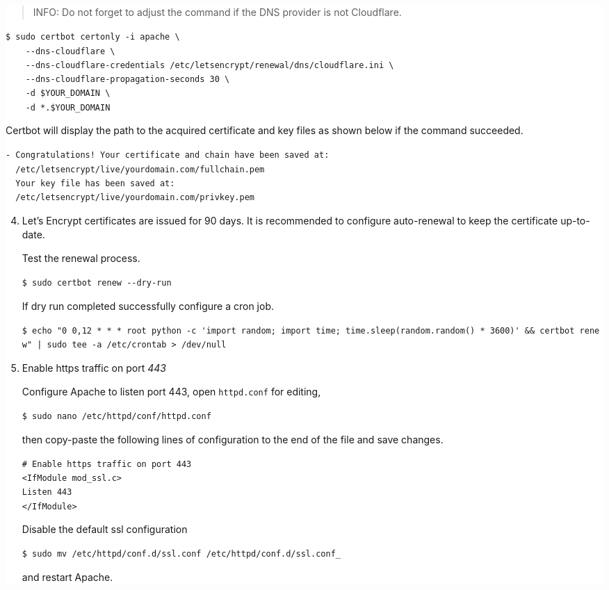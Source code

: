    > INFO: Do not forget to adjust the command if the DNS provider is not Cloudflare.

   ```
   $ sudo certbot certonly -i apache \
       --dns-cloudflare \
       --dns-cloudflare-credentials /etc/letsencrypt/renewal/dns/cloudflare.ini \
       --dns-cloudflare-propagation-seconds 30 \
       -d $YOUR_DOMAIN \
       -d *.$YOUR_DOMAIN
   ```

   Certbot will display the path to the acquired certificate and key files as shown below if the command succeeded.

   ```
   - Congratulations! Your certificate and chain have been saved at:
     /etc/letsencrypt/live/yourdomain.com/fullchain.pem
     Your key file has been saved at:
     /etc/letsencrypt/live/yourdomain.com/privkey.pem
   ```

4. Let’s Encrypt certificates are issued for 90 days. It is recommended to configure auto-renewal to keep the certificate up-to-date.

   Test the renewal process.

   ```
   $ sudo certbot renew --dry-run
   ```

   If dry run completed successfully configure a cron job.

   ```
   $ echo "0 0,12 * * * root python -c 'import random; import time; time.sleep(random.random() * 3600)' && certbot renew" | sudo tee -a /etc/crontab > /dev/null
   ```

5. Enable https traffic on port _443_

   Configure Apache to listen port 443, open `httpd.conf` for editing,

   ```
   $ sudo nano /etc/httpd/conf/httpd.conf
   ```

   then copy-paste the following lines of configuration to the end of the file and save changes.

   ```
   # Enable https traffic on port 443
   <IfModule mod_ssl.c>
   Listen 443
   </IfModule>
   ```

   Disable the default ssl configuration

   ```
   $ sudo mv /etc/httpd/conf.d/ssl.conf /etc/httpd/conf.d/ssl.conf_
   ```

   and restart Apache.
